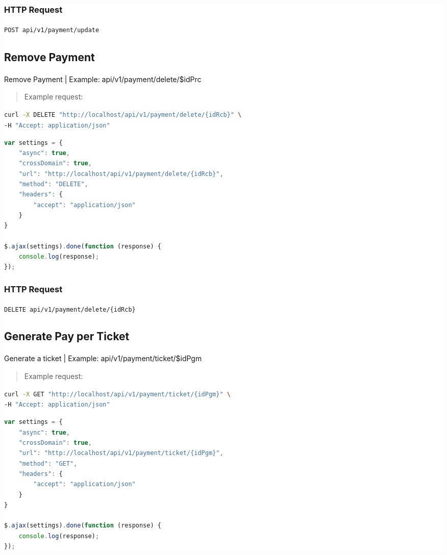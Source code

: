
### HTTP Request
`POST api/v1/payment/update`





## Remove Payment

Remove Payment | Example: api/v1/payment/delete/$idPrc

> Example request:

```bash
curl -X DELETE "http://localhost/api/v1/payment/delete/{idRcb}" \
-H "Accept: application/json"
```

```javascript
var settings = {
    "async": true,
    "crossDomain": true,
    "url": "http://localhost/api/v1/payment/delete/{idRcb}",
    "method": "DELETE",
    "headers": {
        "accept": "application/json"
    }
}

$.ajax(settings).done(function (response) {
    console.log(response);
});
```


### HTTP Request
`DELETE api/v1/payment/delete/{idRcb}`





## Generate Pay per Ticket

Generate a ticket | Example: api/v1/payment/ticket/$idPgm

> Example request:

```bash
curl -X GET "http://localhost/api/v1/payment/ticket/{idPgm}" \
-H "Accept: application/json"
```

```javascript
var settings = {
    "async": true,
    "crossDomain": true,
    "url": "http://localhost/api/v1/payment/ticket/{idPgm}",
    "method": "GET",
    "headers": {
        "accept": "application/json"
    }
}

$.ajax(settings).done(function (response) {
    console.log(response);
});
```
